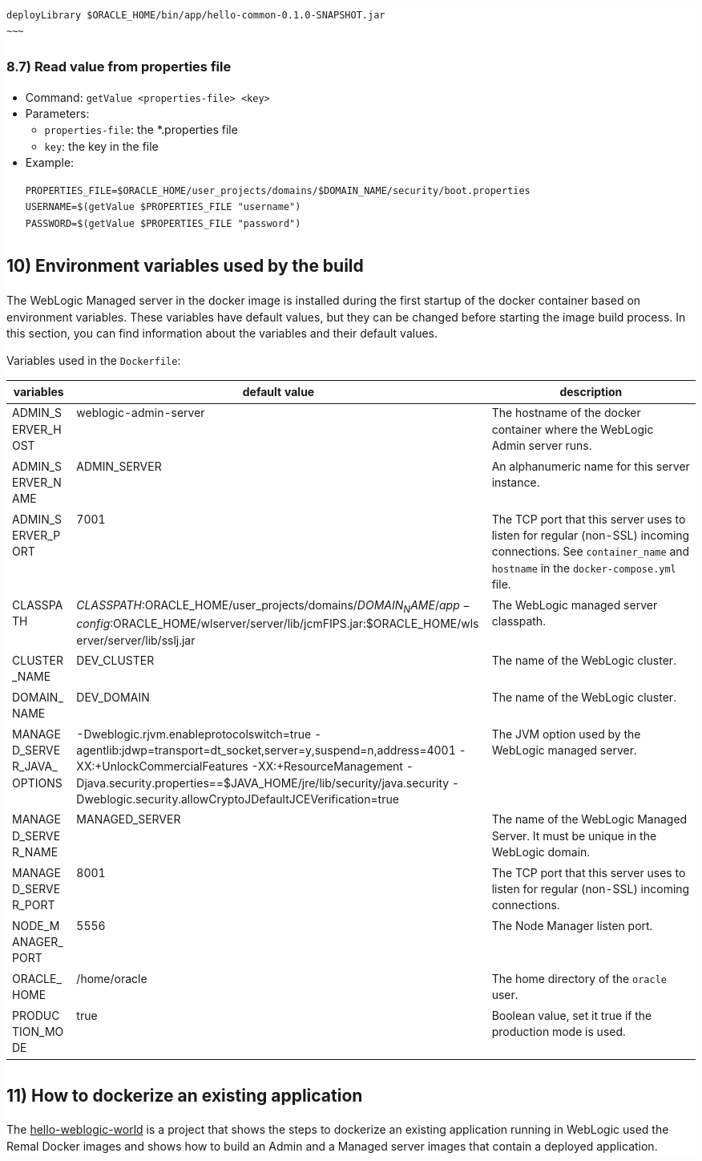     deployLibrary $ORACLE_HOME/bin/app/hello-common-0.1.0-SNAPSHOT.jar
    ~~~

### 8.7) Read value from properties file
* Command: `getValue <properties-file> <key>`
* Parameters:
    * `properties-file`: the *.properties file
    * `key`: the key in the file
* Example:
    ~~~
    PROPERTIES_FILE=$ORACLE_HOME/user_projects/domains/$DOMAIN_NAME/security/boot.properties
    USERNAME=$(getValue $PROPERTIES_FILE "username")
    PASSWORD=$(getValue $PROPERTIES_FILE "password")
    ~~~

## 10) Environment variables used by the build
The WebLogic Managed server in the docker image is installed during the first startup of the docker container based on environment variables.
These variables have default values, but they can be changed before starting the image build process.
In this section, you can find information about the variables and their default values.

Variables used in the `Dockerfile`:

| variables                   | default value         | description |
|-----------------------------|-----------------------|-------------|
| ADMIN_SERVER_HOST           | weblogic-admin-server | The hostname of the docker container where the WebLogic Admin server runs. |
| ADMIN_SERVER_NAME           | ADMIN_SERVER          | An alphanumeric name for this server instance. |
| ADMIN_SERVER_PORT           | 7001                  | The TCP port that this server uses to listen for regular (non-SSL) incoming connections. See `container_name` and `hostname` in the `docker-compose.yml` file. |
| CLASSPATH                   | $CLASSPATH:$ORACLE_HOME/user_projects/domains/$DOMAIN_NAME/app-config:$ORACLE_HOME/wlserver/server/lib/jcmFIPS.jar:$ORACLE_HOME/wlserver/server/lib/sslj.jar | The WebLogic managed server classpath. |
| CLUSTER_NAME                | DEV_CLUSTER           | The name of the WebLogic cluster. |
| DOMAIN_NAME                 | DEV_DOMAIN            | The name of the WebLogic cluster. |
| MANAGED_SERVER_JAVA_OPTIONS | -Dweblogic.rjvm.enableprotocolswitch=true -agentlib:jdwp=transport=dt_socket,server=y,suspend=n,address=4001 -XX:+UnlockCommercialFeatures -XX:+ResourceManagement -Djava.security.properties==$JAVA_HOME/jre/lib/security/java.security -Dweblogic.security.allowCryptoJDefaultJCEVerification=true | The JVM option used by the WebLogic managed server. |
| MANAGED_SERVER_NAME         | MANAGED_SERVER        | The name of the WebLogic Managed Server. It must be unique in the WebLogic domain. |
| MANAGED_SERVER_PORT         | 8001                  | The TCP port that this server uses to listen for regular (non-SSL) incoming connections.|
| NODE_MANAGER_PORT           | 5556                  | The Node Manager listen port.  |
| ORACLE_HOME                 | /home/oracle        | The home directory of the `oracle` user.  |
| PRODUCTION_MODE             | true                  | Boolean value, set it true if the production mode is used. |

## 11) How to dockerize an existing application
The [hello-weblogic-world](../hello-weblogic-world) is a project that shows the steps to dockerize an existing application running in WebLogic used the Remal Docker images and shows how to build an Admin and a Managed server images that contain a deployed application.
